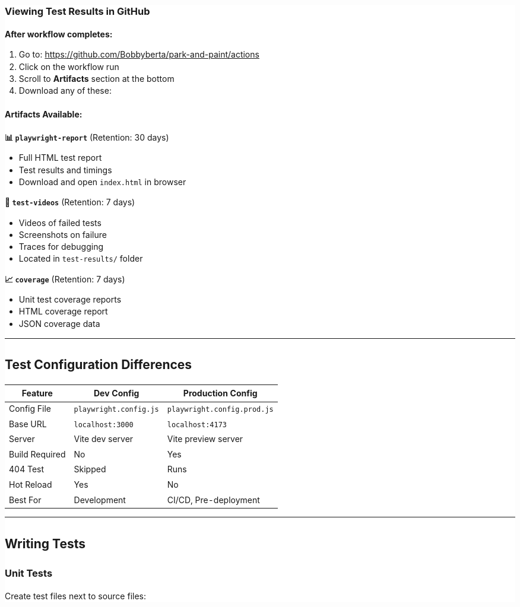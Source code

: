 ### Viewing Test Results in GitHub

**After workflow completes:**

1. Go to: https://github.com/Bobbyberta/park-and-paint/actions
2. Click on the workflow run
3. Scroll to **Artifacts** section at the bottom
4. Download any of these:

#### Artifacts Available:

**📊 `playwright-report`** (Retention: 30 days)
- Full HTML test report
- Test results and timings
- Download and open `index.html` in browser

**🎥 `test-videos`** (Retention: 7 days)
- Videos of failed tests
- Screenshots on failure
- Traces for debugging
- Located in `test-results/` folder

**📈 `coverage`** (Retention: 7 days)
- Unit test coverage reports
- HTML coverage report
- JSON coverage data

---

## Test Configuration Differences

| Feature | Dev Config | Production Config |
|---------|-----------|-------------------|
| Config File | `playwright.config.js` | `playwright.config.prod.js` |
| Base URL | `localhost:3000` | `localhost:4173` |
| Server | Vite dev server | Vite preview server |
| Build Required | No | Yes |
| 404 Test | Skipped | Runs |
| Hot Reload | Yes | No |
| Best For | Development | CI/CD, Pre-deployment |

---

## Writing Tests

### Unit Tests

Create test files next to source files:
